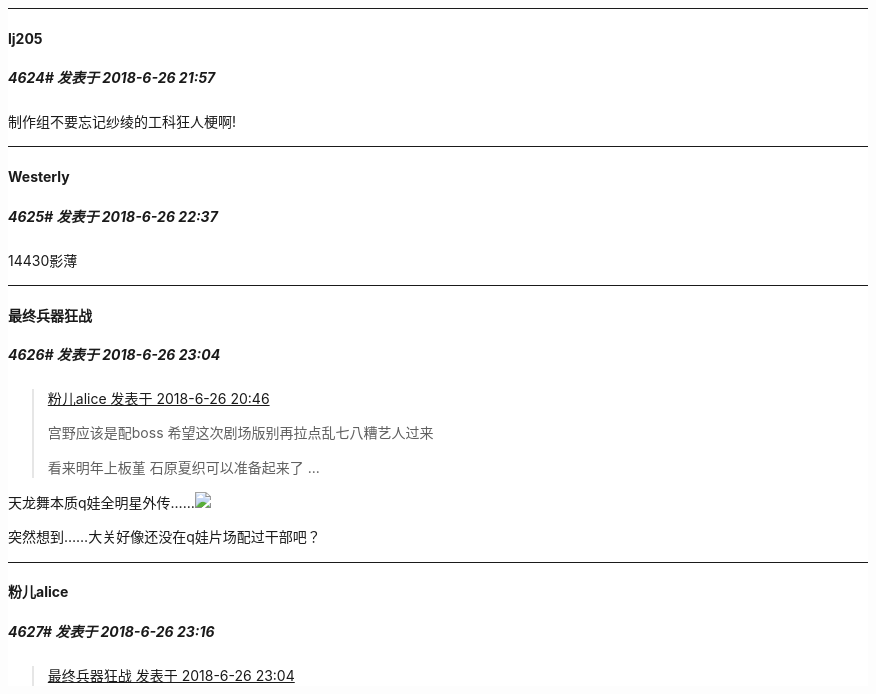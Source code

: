 



-----

####  lj205  
##### 4624#       发表于 2018-6-26 21:57




制作组不要忘记纱绫的工科狂人梗啊!







-----

####  Westerly  
##### 4625#       发表于 2018-6-26 22:37




14430影薄







-----

####  最终兵器狂战  
##### 4626#       发表于 2018-6-26 23:04



<blockquote><a href="httphttps://bbs.saraba1st.com/2b/forum.php?mod=redirect&amp;goto=findpost&amp;pid=40124918&amp;ptid=1553961" target="_blank">粉儿alice 发表于 2018-6-26 20:46</a>

宫野应该是配boss 希望这次剧场版别再拉点乱七八糟艺人过来

看来明年上板堇 石原夏织可以准备起来了 ...</blockquote>
天龙舞本质q娃全明星外传……<img src="https://static.saraba1st.com/image/smiley/face2017/062.gif" referrerpolicy="no-referrer">


突然想到……大关好像还没在q娃片场配过干部吧？







-----

####  粉儿alice  
##### 4627#       发表于 2018-6-26 23:16



<blockquote><a href="httphttps://bbs.saraba1st.com/2b/forum.php?mod=redirect&amp;goto=findpost&amp;pid=40126317&amp;ptid=1553961" target="_blank">最终兵器狂战 发表于 2018-6-26 23:04</a>
